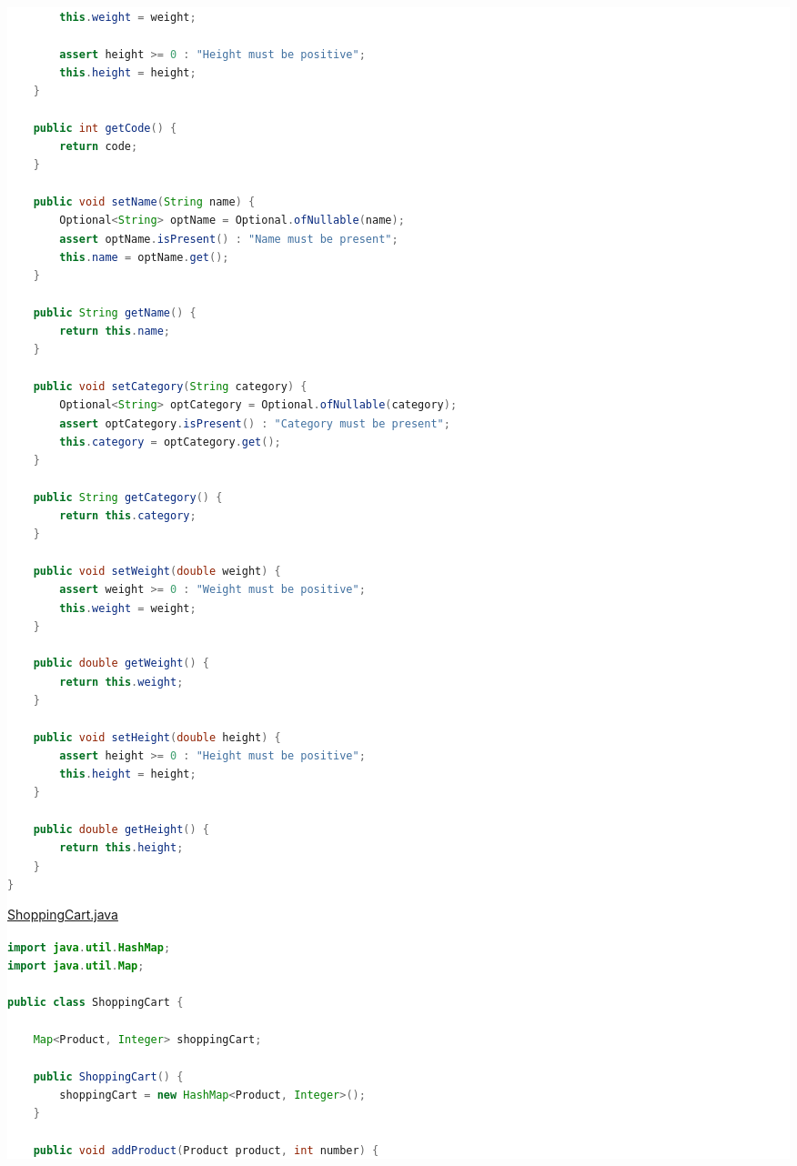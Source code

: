 ```java
		this.weight = weight;

        assert height >= 0 : "Height must be positive";
		this.height = height;
	}
	
	public int getCode() {
		return code;
	}
	
	public void setName(String name) {
        Optional<String> optName = Optional.ofNullable(name);
        assert optName.isPresent() : "Name must be present";
		this.name = optName.get();
	}
	
	public String getName() {
		return this.name;
	}
	
	public void setCategory(String category) {
        Optional<String> optCategory = Optional.ofNullable(category);
        assert optCategory.isPresent() : "Category must be present";
		this.category = optCategory.get();
	}
	
	public String getCategory() {
		return this.category;
	}
	
	public void setWeight(double weight) {
        assert weight >= 0 : "Weight must be positive";
		this.weight = weight;
	}
	
	public double getWeight() {
		return this.weight;
	}
	
	public void setHeight(double height) {
        assert height >= 0 : "Height must be positive";
		this.height = height;
	}
	
	public double getHeight() {
		return this.height;
	}
}
```

[ShoppingCart.java](src/ShoppingCart.java)
```java
import java.util.HashMap;
import java.util.Map;

public class ShoppingCart {
	
	Map<Product, Integer> shoppingCart;
	
	public ShoppingCart() {
		shoppingCart = new HashMap<Product, Integer>();
	}
	
	public void addProduct(Product product, int number) {
```